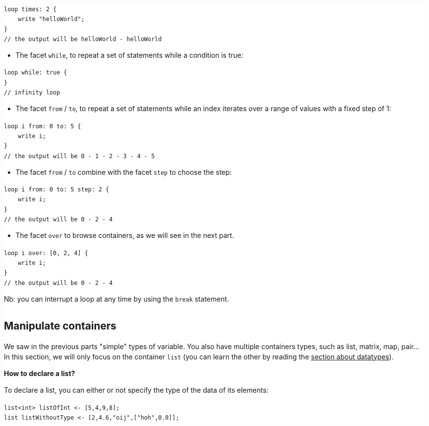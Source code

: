 ```
loop times: 2 {
    write "helloWorld";
} 
// the output will be helloWorld - helloWorld
```

* The facet `while`, to repeat a set of statements while a condition is true:

```
loop while: true {
}
// infinity loop
```

* The facet `from` / `to`, to repeat a set of statements while an index iterates over a range of values with a fixed step of 1:

```
loop i from: 0 to: 5 { 
    write i;
}
// the output will be 0 - 1 - 2 - 3 - 4 - 5
```

* The facet `from` / `to` combine with the facet `step` to choose the step:

```
loop i from: 0 to: 5 step: 2 {
    write i;
}
// the output will be 0 - 2 - 4
```

* The facet `over` to browse containers, as we will see in the next part.

```
loop i over: [0, 2, 4] {
    write i;
}
// the output will be 0 - 2 - 4
```

[//]: # (keyword|statement_break)
Nb: you can interrupt a loop at any time by using the `break` statement.

[//]: # (keyword|concept_container)
[//]: # (keyword|type_list)
## Manipulate containers

We saw in the previous parts "simple" types of variable. You also have multiple containers types, such as list, matrix, map, pair... In this section, we will only focus on the container `list` (you can learn the other by reading the [section about datatypes](DataTypes#complex-built-in-types)).

**How to declare a list?**

To declare a list, you can either or not specify the type of the data of its elements:

```
list<int> listOfInt <- [5,4,9,8];
list listWithoutType <- [2,4.6,"oij",["hoh",0.0]];
```


[//]: # (startConcept|programming_basis)
[//]: # (keyword|type_int)
[//]: # (keyword|type_float)
[//]: # (keyword|type_string)
[//]: # (keyword|type_bool)
[//]: # (keyword|operator_&lt;-)
[//]: # (keyword|concept_write)
[//]: # (keyword|concept_nil)
[//]: # (keyword|type_point)
[//]: # (keyword|concept_dimension)
[//]: # (keyword|concept_facet)
[//]: # (keyword|concept_update)
[//]: # (keyword|concept_enumeration)
[//]: # (keyword|concept_operator)
[//]: # (keyword|operator_+)
[//]: # (keyword|operator_-)
[//]: # (keyword|operator_*)
[//]: # (keyword|operator_/)
[//]: # (keyword|operator_^)
[//]: # (keyword|operator_cos)
[//]: # (keyword|operator_sin)
[//]: # (keyword|operator_tan)
[//]: # (keyword|operator_sqrt)
[//]: # (keyword|operator_round)
[//]: # (keyword|concept_logical)
[//]: # (keyword|operator_and)
[//]: # (keyword|operator_or)
[//]: # (keyword|operator_!)
[//]: # (keyword|operator_!=)
[//]: # (keyword|operator_&lt;)
[//]: # (keyword|operator_>)
[//]: # (keyword|operator_=)
[//]: # (keyword|concept_cast)
[//]: # (keyword|operator_int)
[//]: # (keyword|concept_condition)
[//]: # (keyword|statement_if)
[//]: # (keyword|statement_else)
[//]: # (keyword|concept_ternary)
[//]: # (keyword|concept_loop)
[//]: # (keyword|statement_loop)
[//]: # (keyword|operator_length)
[//]: # (keyword|operator_empty)
[//]: # (keyword|operator_at)
[//]: # (keyword|operator_last_index)
[//]: # (keyword|operator_index_of)
[//]: # (keyword|operator_contains)
[//]: # (keyword|statement_remove)
[//]: # (keyword|statement_add)
[//]: # (keyword|statement_put)
[//]: # (keyword|concept_filter)
[//]: # (keyword|concept_random)
[//]: # (keyword|concept_probability)
[//]: # (keyword|operator_rnd)
[//]: # (keyword|operator_flip)
[//]: # (keyword|operator_shuffle)
[//]: # (keyword|concept_distribution)
[//]: # (endConcept|programming_basis)